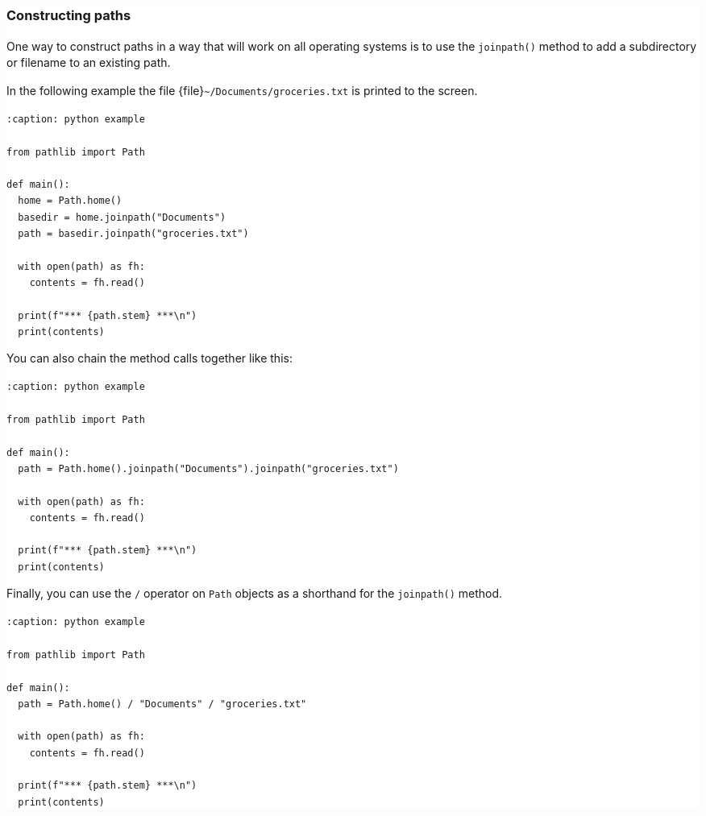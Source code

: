 ### Constructing paths

One way to construct paths in a way that will work on all operating systems
is to use the `joinpath()` method to add a subdirectory or filename to an
existing path.

In the following example the file {file}`~/Documents/groceries.txt` is
printed to the screen.

```{code-block} python
:caption: python example

from pathlib import Path

def main():
  home = Path.home()
  basedir = home.joinpath("Documents")
  path = basedir.joinpath("groceries.txt")

  with open(path) as fh:
    contents = fh.read()

  print(f"*** {path.stem} ***\n")
  print(contents)
```

You can also chain the method calls together like this:

```{code-block} python
:caption: python example

from pathlib import Path

def main():
  path = Path.home().joinpath("Documents").joinpath("groceries.txt")

  with open(path) as fh:
    contents = fh.read()

  print(f"*** {path.stem} ***\n")
  print(contents)
```

Finally, you can use the `/` operator on `Path` objects as a shorthand for the `joinpath()` method.

```{code-block} python
:caption: python example

from pathlib import Path

def main():
  path = Path.home() / "Documents" / "groceries.txt"

  with open(path) as fh:
    contents = fh.read()

  print(f"*** {path.stem} ***\n")
  print(contents)
```
